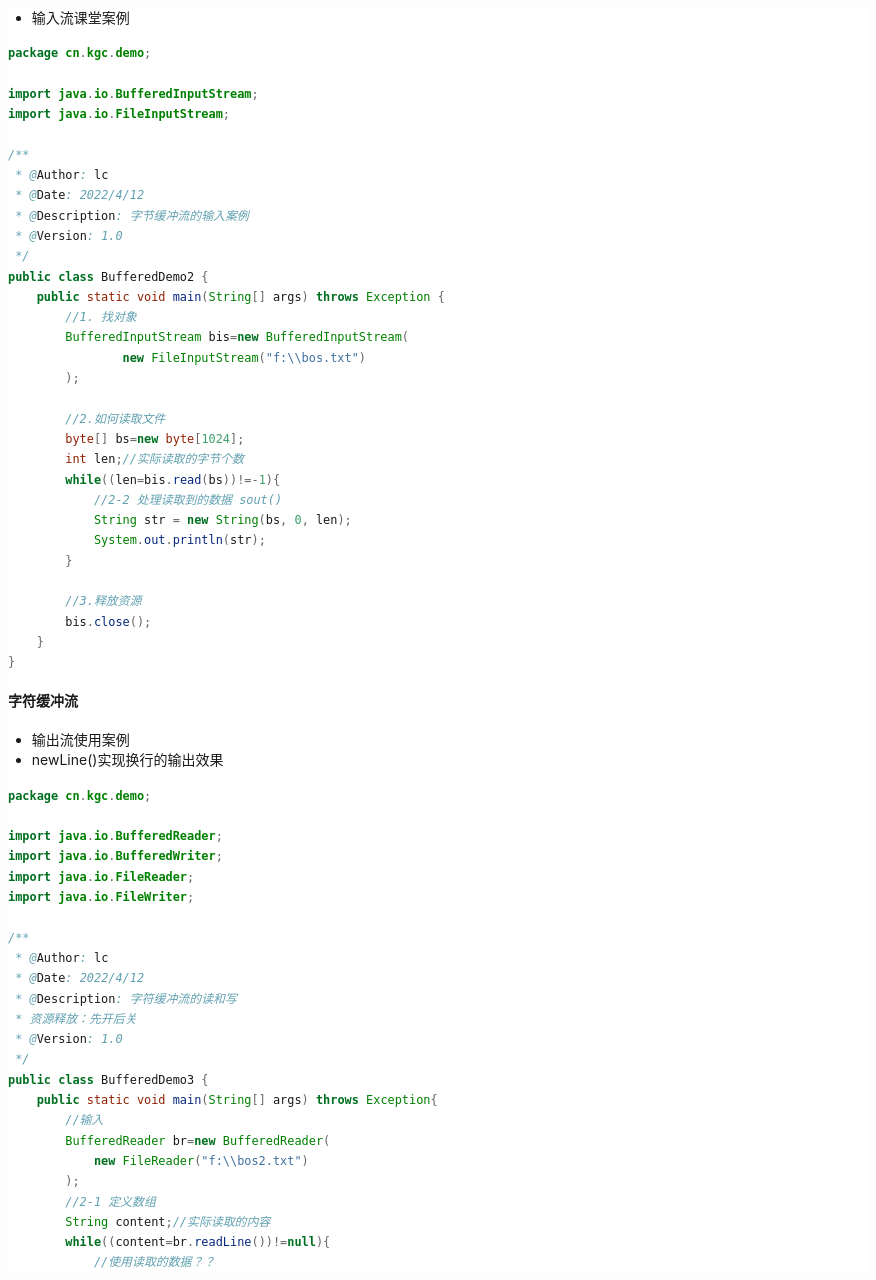 - 输入流课堂案例

```java
package cn.kgc.demo;

import java.io.BufferedInputStream;
import java.io.FileInputStream;

/**
 * @Author: lc
 * @Date: 2022/4/12
 * @Description: 字节缓冲流的输入案例
 * @Version: 1.0
 */
public class BufferedDemo2 {
	public static void main(String[] args) throws Exception {
		//1. 找对象
		BufferedInputStream bis=new BufferedInputStream(
				new FileInputStream("f:\\bos.txt")
		);

		//2.如何读取文件
		byte[] bs=new byte[1024];
		int len;//实际读取的字节个数
		while((len=bis.read(bs))!=-1){
			//2-2 处理读取到的数据 sout()
			String str = new String(bs, 0, len);
			System.out.println(str);
		}

		//3.释放资源
		bis.close();
	}
}
```

#### 字符缓冲流

- 输出流使用案例
- newLine()实现换行的输出效果

```java
package cn.kgc.demo;

import java.io.BufferedReader;
import java.io.BufferedWriter;
import java.io.FileReader;
import java.io.FileWriter;

/**
 * @Author: lc
 * @Date: 2022/4/12
 * @Description: 字符缓冲流的读和写
 * 资源释放：先开后关
 * @Version: 1.0
 */
public class BufferedDemo3 {
	public static void main(String[] args) throws Exception{
		//输入
		BufferedReader br=new BufferedReader(
			new FileReader("f:\\bos2.txt")
		);
		//2-1 定义数组
		String content;//实际读取的内容
		while((content=br.readLine())!=null){
			//使用读取的数据？？
```